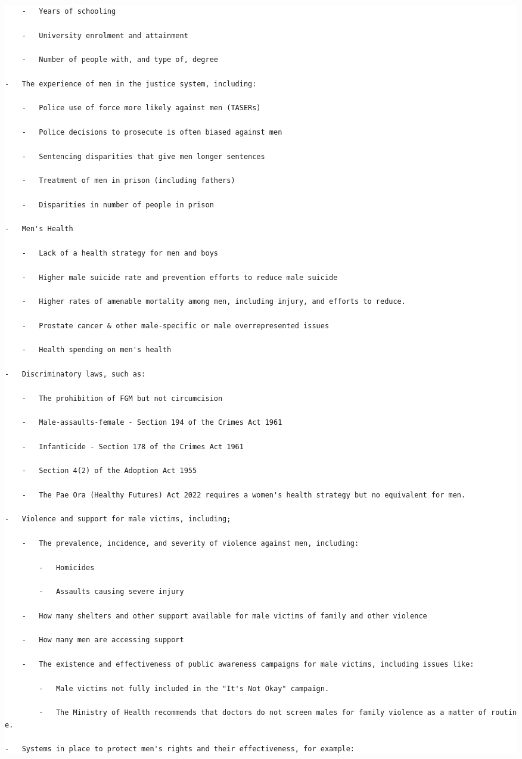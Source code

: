         -   Years of schooling

        -   University enrolment and attainment

        -   Number of people with, and type of, degree

    -   The experience of men in the justice system, including:

        -   Police use of force more likely against men (TASERs)

        -   Police decisions to prosecute is often biased against men

        -   Sentencing disparities that give men longer sentences

        -   Treatment of men in prison (including fathers)

        -   Disparities in number of people in prison

    -   Men's Health

        -   Lack of a health strategy for men and boys

        -   Higher male suicide rate and prevention efforts to reduce male suicide

        -   Higher rates of amenable mortality among men, including injury, and efforts to reduce.

        -   Prostate cancer & other male-specific or male overrepresented issues

        -   Health spending on men's health

    -   Discriminatory laws, such as:

        -   The prohibition of FGM but not circumcision

        -   Male-assaults-female - Section 194 of the Crimes Act 1961

        -   Infanticide - Section 178 of the Crimes Act 1961

        -   Section 4(2) of the Adoption Act 1955

        -   The Pae Ora (Healthy Futures) Act 2022 requires a women's health strategy but no equivalent for men.

    -   Violence and support for male victims, including;

        -   The prevalence, incidence, and severity of violence against men, including:

            -   Homicides

            -   Assaults causing severe injury

        -   How many shelters and other support available for male victims of family and other violence

        -   How many men are accessing support

        -   The existence and effectiveness of public awareness campaigns for male victims, including issues like:

            -   Male victims not fully included in the "It's Not Okay" campaign.

            -   The Ministry of Health recommends that doctors do not screen males for family violence as a matter of routine.

    -   Systems in place to protect men's rights and their effectiveness, for example:
